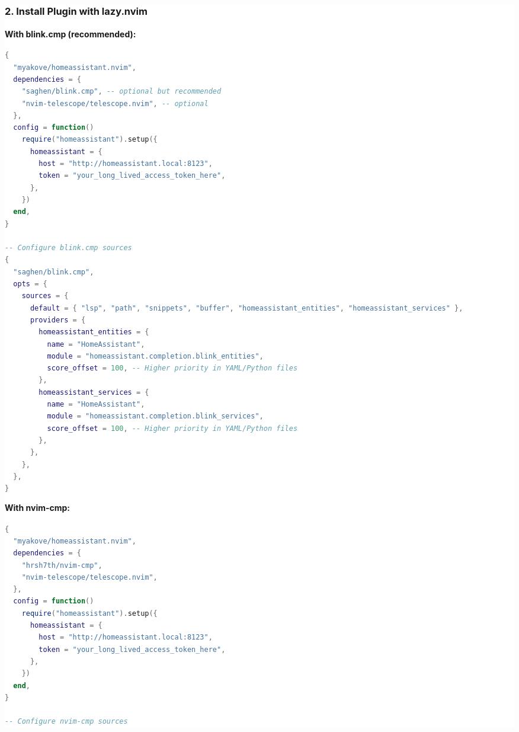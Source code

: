 ### 2. Install Plugin with lazy.nvim

**With blink.cmp (recommended):**

```lua
{
  "myakove/homeassistant.nvim",
  dependencies = {
    "saghen/blink.cmp", -- optional but recommended
    "nvim-telescope/telescope.nvim", -- optional
  },
  config = function()
    require("homeassistant").setup({
      homeassistant = {
        host = "http://homeassistant.local:8123",
        token = "your_long_lived_access_token_here",
      },
    })
  end,
}

-- Configure blink.cmp sources
{
  "saghen/blink.cmp",
  opts = {
    sources = {
      default = { "lsp", "path", "snippets", "buffer", "homeassistant_entities", "homeassistant_services" },
      providers = {
        homeassistant_entities = {
          name = "HomeAssistant",
          module = "homeassistant.completion.blink_entities",
          score_offset = 100, -- Higher priority in YAML/Python files
        },
        homeassistant_services = {
          name = "HomeAssistant",
          module = "homeassistant.completion.blink_services",
          score_offset = 100, -- Higher priority in YAML/Python files
        },
      },
    },
  },
}
```

**With nvim-cmp:**

```lua
{
  "myakove/homeassistant.nvim",
  dependencies = {
    "hrsh7th/nvim-cmp",
    "nvim-telescope/telescope.nvim",
  },
  config = function()
    require("homeassistant").setup({
      homeassistant = {
        host = "http://homeassistant.local:8123",
        token = "your_long_lived_access_token_here",
      },
    })
  end,
}

-- Configure nvim-cmp sources
```